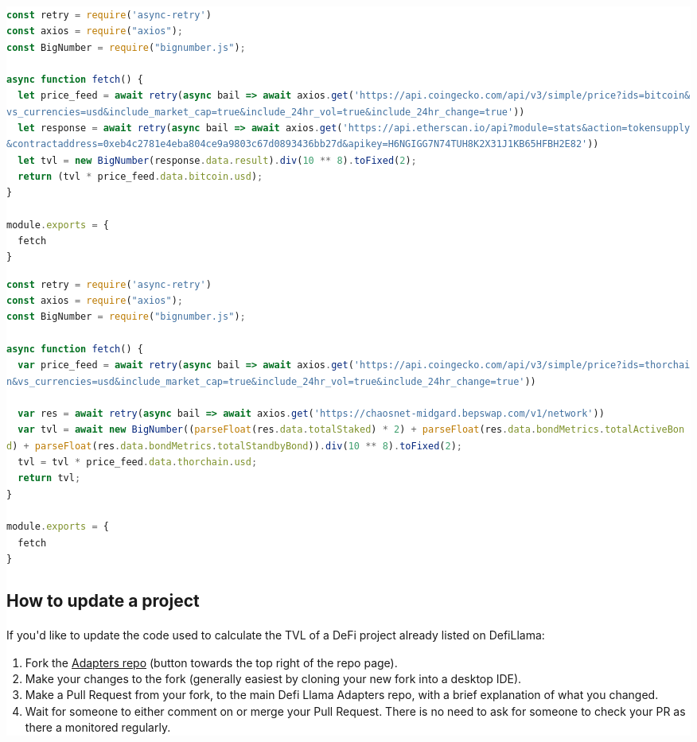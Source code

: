 ```js
const retry = require('async-retry')
const axios = require("axios");
const BigNumber = require("bignumber.js");

async function fetch() {
  let price_feed = await retry(async bail => await axios.get('https://api.coingecko.com/api/v3/simple/price?ids=bitcoin&vs_currencies=usd&include_market_cap=true&include_24hr_vol=true&include_24hr_change=true'))
  let response = await retry(async bail => await axios.get('https://api.etherscan.io/api?module=stats&action=tokensupply&contractaddress=0xeb4c2781e4eba804ce9a9803c67d0893436bb27d&apikey=H6NGIGG7N74TUH8K2X31J1KB65HFBH2E82'))
  let tvl = new BigNumber(response.data.result).div(10 ** 8).toFixed(2);
  return (tvl * price_feed.data.bitcoin.usd);
}

module.exports = {
  fetch
}
```

```js
const retry = require('async-retry')
const axios = require("axios");
const BigNumber = require("bignumber.js");

async function fetch() {
  var price_feed = await retry(async bail => await axios.get('https://api.coingecko.com/api/v3/simple/price?ids=thorchain&vs_currencies=usd&include_market_cap=true&include_24hr_vol=true&include_24hr_change=true'))

  var res = await retry(async bail => await axios.get('https://chaosnet-midgard.bepswap.com/v1/network'))
  var tvl = await new BigNumber((parseFloat(res.data.totalStaked) * 2) + parseFloat(res.data.bondMetrics.totalActiveBond) + parseFloat(res.data.bondMetrics.totalStandbyBond)).div(10 ** 8).toFixed(2);
  tvl = tvl * price_feed.data.thorchain.usd;
  return tvl;
}

module.exports = {
  fetch
}
```

## How to update a project

If you'd like to update the code used to calculate the TVL of a DeFi project already listed on DefiLlama:

1. Fork the [Adapters repo](https://github.com/DefiLlama/DefiLlama-Adapters) (button towards the top right of the repo page).
2. Make your changes to the fork (generally easiest by cloning your new fork into a desktop IDE).
3. Make a Pull Request from your fork, to the main Defi Llama Adapters repo, with a brief explanation of what you changed.
4. Wait for someone to either comment on or merge your Pull Request. There is no need to ask for someone to check your PR as there a monitored regularly.
